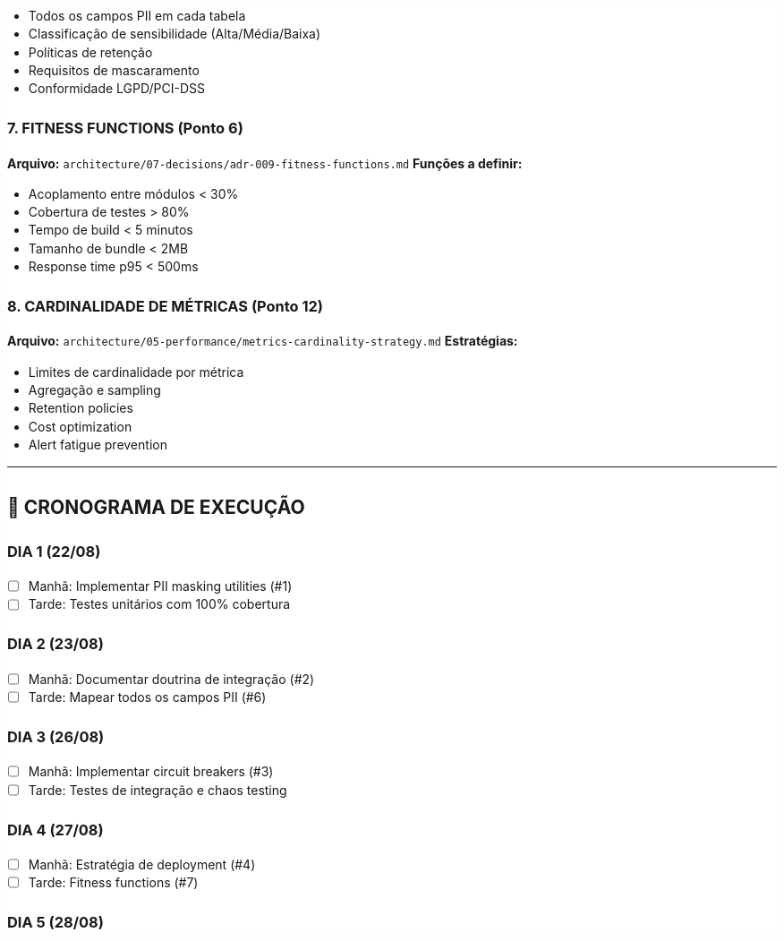 - Todos os campos PII em cada tabela
- Classificação de sensibilidade (Alta/Média/Baixa)
- Políticas de retenção
- Requisitos de mascaramento
- Conformidade LGPD/PCI-DSS

### 7. FITNESS FUNCTIONS (Ponto 6)

**Arquivo:** `architecture/07-decisions/adr-009-fitness-functions.md`
**Funções a definir:**

- Acoplamento entre módulos < 30%
- Cobertura de testes > 80%
- Tempo de build < 5 minutos
- Tamanho de bundle < 2MB
- Response time p95 < 500ms

### 8. CARDINALIDADE DE MÉTRICAS (Ponto 12)

**Arquivo:** `architecture/05-performance/metrics-cardinality-strategy.md`
**Estratégias:**

- Limites de cardinalidade por métrica
- Agregação e sampling
- Retention policies
- Cost optimization
- Alert fatigue prevention

---

## 📅 CRONOGRAMA DE EXECUÇÃO

### DIA 1 (22/08)

- [ ] Manhã: Implementar PII masking utilities (#1)
- [ ] Tarde: Testes unitários com 100% cobertura

### DIA 2 (23/08)

- [ ] Manhã: Documentar doutrina de integração (#2)
- [ ] Tarde: Mapear todos os campos PII (#6)

### DIA 3 (26/08)

- [ ] Manhã: Implementar circuit breakers (#3)
- [ ] Tarde: Testes de integração e chaos testing

### DIA 4 (27/08)

- [ ] Manhã: Estratégia de deployment (#4)
- [ ] Tarde: Fitness functions (#7)

### DIA 5 (28/08)
